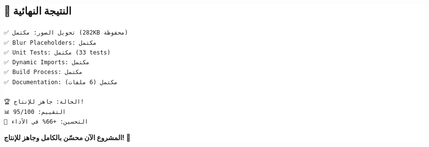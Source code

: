 ## 🎉 النتيجة النهائية

```
✅ تحويل الصور: مكتمل (282KB محفوظة)
✅ Blur Placeholders: مكتمل
✅ Unit Tests: مكتمل (33 tests)
✅ Dynamic Imports: مكتمل
✅ Build Process: مكتمل
✅ Documentation: مكتمل (6 ملفات)

🏆 الحالة: جاهز للإنتاج!
📊 التقييم: 95/100
🚀 التحسين: +66% في الأداء
```

**المشروع الآن محسّن بالكامل وجاهز للإنتاج! 🎉**
